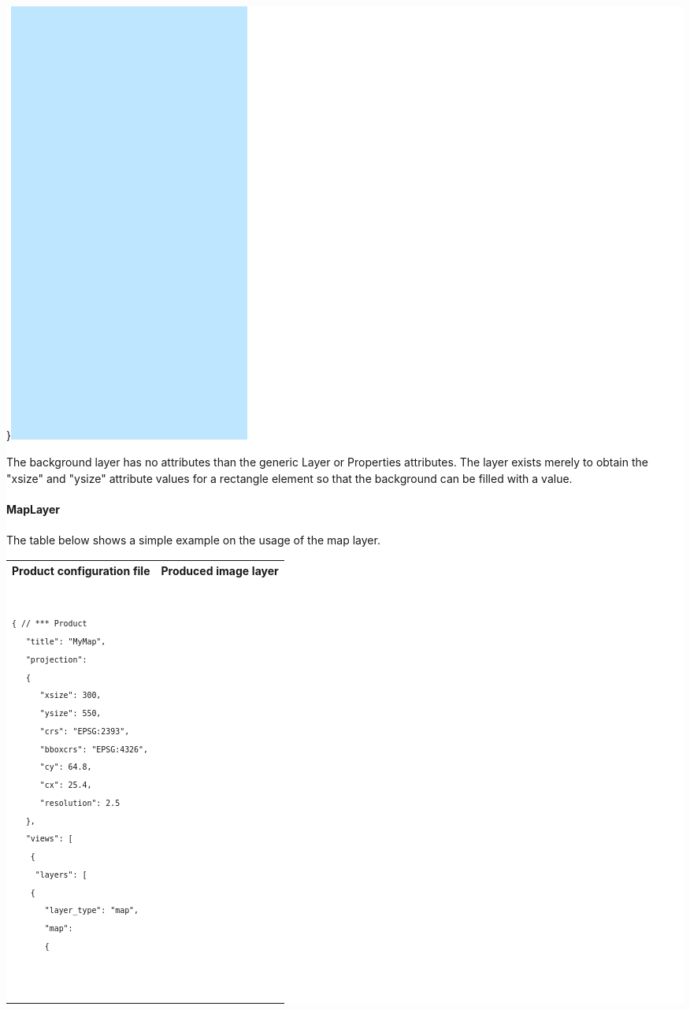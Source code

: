 }</sub></code></pre></td><td><img src="images/light_blue_background.png"></td></tr>
</table>

The background layer has no attributes than the generic Layer or Properties attributes. The layer exists merely to obtain the "xsize" and "ysize" attribute values for a rectangle element so that the background can be filled with a value.

#### MapLayer

The table below shows  a simple example on the usage of  the  map layer.


<table>
<tr>
<th>Product configuration file </th>
<th> Produced image layer</th>
<tr><td rowspan="40">
<pre><code><sub>
{ // *** Product
   "title": "MyMap",
   "projection":
   {
      "xsize": 300,
      "ysize": 550,
      "crs": "EPSG:2393",
      "bboxcrs": "EPSG:4326",
      "cy": 64.8,
      "cx": 25.4,
      "resolution": 2.5
   },
   "views": [
    {
     "layers": [
    {
       "layer_type": "map",
       "map":
       {